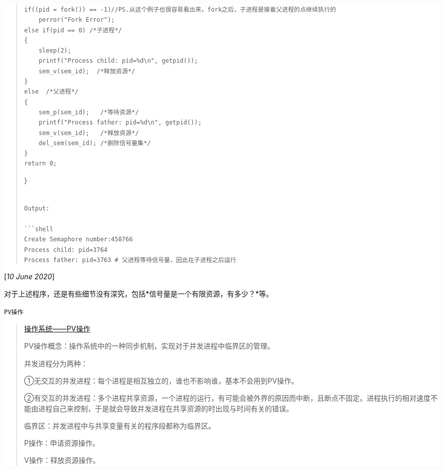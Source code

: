 > 
>     if((pid = fork()) == -1)//PS.从这个例子也很容易看出来，fork之后，子进程是接着父进程的点继续执行的
>         perror("Fork Error");
>     else if(pid == 0) /*子进程*/
>     {
>         sleep(2);
>         printf("Process child: pid=%d\n", getpid());
>         sem_v(sem_id);  /*释放资源*/
>     }
>     else  /*父进程*/
>     {
>         sem_p(sem_id);   /*等待资源*/
>         printf("Process father: pid=%d\n", getpid());
>         sem_v(sem_id);   /*释放资源*/
>         del_sem(sem_id); /*删除信号量集*/
>     }
>     return 0;
> }
> ```
>
> Output:
>
> ```shell
> Create Semaphore number:458766
> Process child: pid=3764
> Process father: pid=3763 # 父进程等待信号量，因此在子进程之后运行
> ```
>
> 

[*10 June 2020*] 

对于上述程序，还是有些细节没有深究，包括*信号量是一个有限资源，有多少？*等。



`PV操作`

> [操作系统——PV操作](<https://blog.csdn.net/ws_Ando/article/details/83501519>)
>
> PV操作概念：操作系统中的一种同步机制，实现对于并发进程中临界区的管理。
>
> 并发进程分为两种：
>
> ①无交互的并发进程：每个进程是相互独立的，谁也不影响谁，基本不会用到PV操作。
>
> ②有交互的并发进程：多个进程共享资源，一个进程的运行，有可能会被外界的原因而中断，且断点不固定。进程执行的相对速度不能由进程自己来控制，于是就会导致并发进程在共享资源的时出现与时间有关的错误。
>
> 临界区：并发进程中与共享变量有关的程序段都称为临界区。
>
> P操作：申请资源操作。
>
> V操作：释放资源操作。
> 
